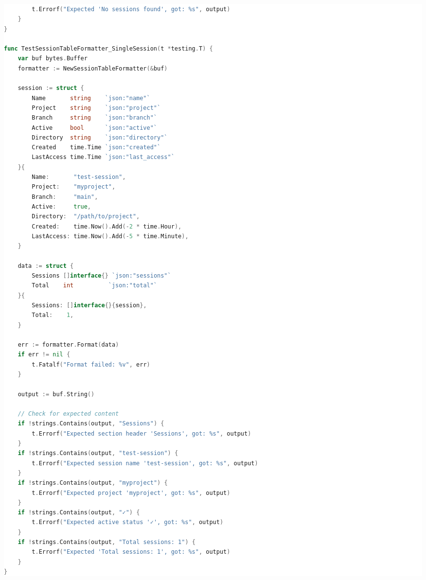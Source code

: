 ```go
		t.Errorf("Expected 'No sessions found', got: %s", output)
	}
}

func TestSessionTableFormatter_SingleSession(t *testing.T) {
	var buf bytes.Buffer
	formatter := NewSessionTableFormatter(&buf)
	
	session := struct {
		Name       string    `json:"name"`
		Project    string    `json:"project"`
		Branch     string    `json:"branch"`
		Active     bool      `json:"active"`
		Directory  string    `json:"directory"`
		Created    time.Time `json:"created"`
		LastAccess time.Time `json:"last_access"`
	}{
		Name:       "test-session",
		Project:    "myproject",
		Branch:     "main",
		Active:     true,
		Directory:  "/path/to/project",
		Created:    time.Now().Add(-2 * time.Hour),
		LastAccess: time.Now().Add(-5 * time.Minute),
	}
	
	data := struct {
		Sessions []interface{} `json:"sessions"`
		Total    int          `json:"total"`
	}{
		Sessions: []interface{}{session},
		Total:    1,
	}
	
	err := formatter.Format(data)
	if err != nil {
		t.Fatalf("Format failed: %v", err)
	}
	
	output := buf.String()
	
	// Check for expected content
	if !strings.Contains(output, "Sessions") {
		t.Errorf("Expected section header 'Sessions', got: %s", output)
	}
	if !strings.Contains(output, "test-session") {
		t.Errorf("Expected session name 'test-session', got: %s", output)
	}
	if !strings.Contains(output, "myproject") {
		t.Errorf("Expected project 'myproject', got: %s", output)
	}
	if !strings.Contains(output, "✓") {
		t.Errorf("Expected active status '✓', got: %s", output)
	}
	if !strings.Contains(output, "Total sessions: 1") {
		t.Errorf("Expected 'Total sessions: 1', got: %s", output)
	}
}
```
